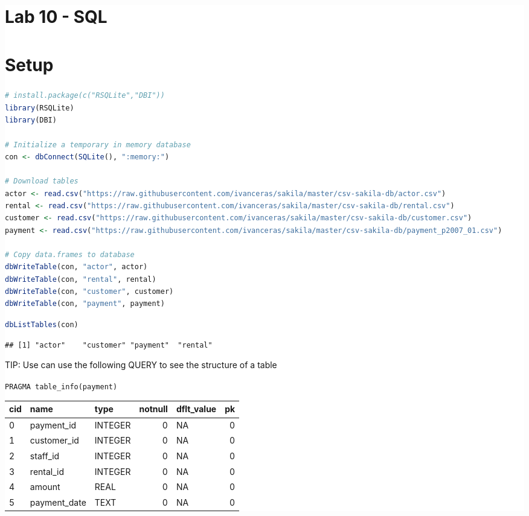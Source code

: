 Lab 10 - SQL
================

# Setup

``` r
# install.package(c("RSQLite","DBI"))
library(RSQLite)
library(DBI)

# Initialize a temporary in memory database
con <- dbConnect(SQLite(), ":memory:")

# Download tables
actor <- read.csv("https://raw.githubusercontent.com/ivanceras/sakila/master/csv-sakila-db/actor.csv")
rental <- read.csv("https://raw.githubusercontent.com/ivanceras/sakila/master/csv-sakila-db/rental.csv")
customer <- read.csv("https://raw.githubusercontent.com/ivanceras/sakila/master/csv-sakila-db/customer.csv")
payment <- read.csv("https://raw.githubusercontent.com/ivanceras/sakila/master/csv-sakila-db/payment_p2007_01.csv")

# Copy data.frames to database
dbWriteTable(con, "actor", actor)
dbWriteTable(con, "rental", rental)
dbWriteTable(con, "customer", customer)
dbWriteTable(con, "payment", payment)
```

``` r
dbListTables(con)
```

    ## [1] "actor"    "customer" "payment"  "rental"

TIP: Use can use the following QUERY to see the structure of a table

``` sql
PRAGMA table_info(payment)
```

<div class="knitsql-table">

| cid | name          | type    | notnull | dflt\_value | pk |
| :-- | :------------ | :------ | ------: | :---------- | -: |
| 0   | payment\_id   | INTEGER |       0 | NA          |  0 |
| 1   | customer\_id  | INTEGER |       0 | NA          |  0 |
| 2   | staff\_id     | INTEGER |       0 | NA          |  0 |
| 3   | rental\_id    | INTEGER |       0 | NA          |  0 |
| 4   | amount        | REAL    |       0 | NA          |  0 |
| 5   | payment\_date | TEXT    |       0 | NA          |  0 |
